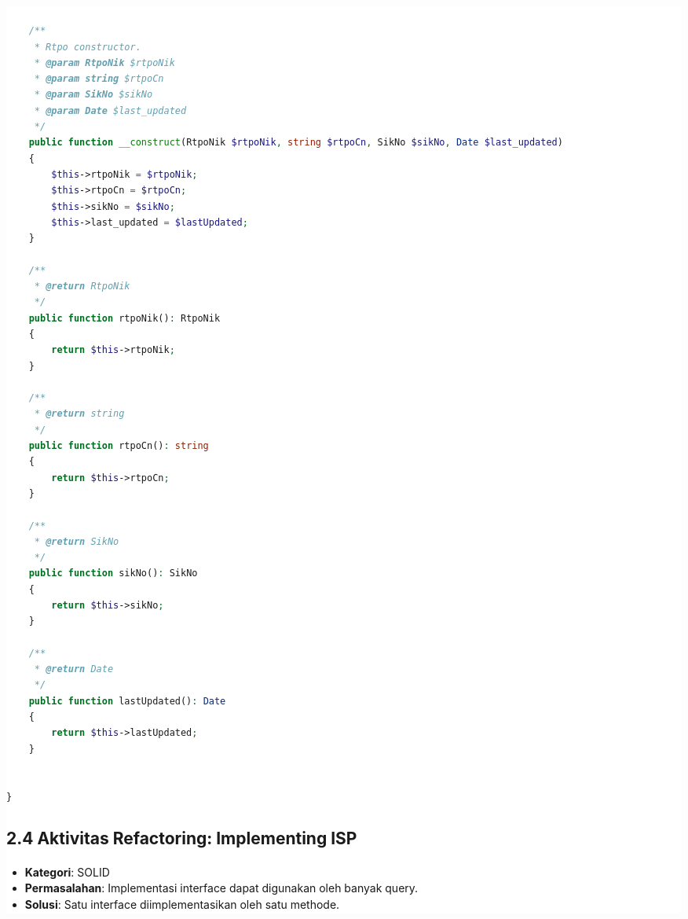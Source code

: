 ```php

    /**
     * Rtpo constructor.
     * @param RtpoNik $rtpoNik
     * @param string $rtpoCn
     * @param SikNo $sikNo
     * @param Date $last_updated
     */
    public function __construct(RtpoNik $rtpoNik, string $rtpoCn, SikNo $sikNo, Date $last_updated)
    {
        $this->rtpoNik = $rtpoNik;
        $this->rtpoCn = $rtpoCn;
        $this->sikNo = $sikNo;
        $this->last_updated = $lastUpdated;
    }

    /**
     * @return RtpoNik
     */
    public function rtpoNik(): RtpoNik
    {
        return $this->rtpoNik;
    }

    /**
     * @return string
     */
    public function rtpoCn(): string
    {
        return $this->rtpoCn;
    }

    /**
     * @return SikNo
     */
    public function sikNo(): SikNo
    {
        return $this->sikNo;
    }

    /**
     * @return Date
     */
    public function lastUpdated(): Date
    {
        return $this->lastUpdated;
    }


}
```
## 2.4 Aktivitas Refactoring: Implementing ISP
- **Kategori**: SOLID
- **Permasalahan**: Implementasi interface dapat digunakan oleh banyak query.
- **Solusi**: Satu interface diimplementasikan oleh satu methode.
